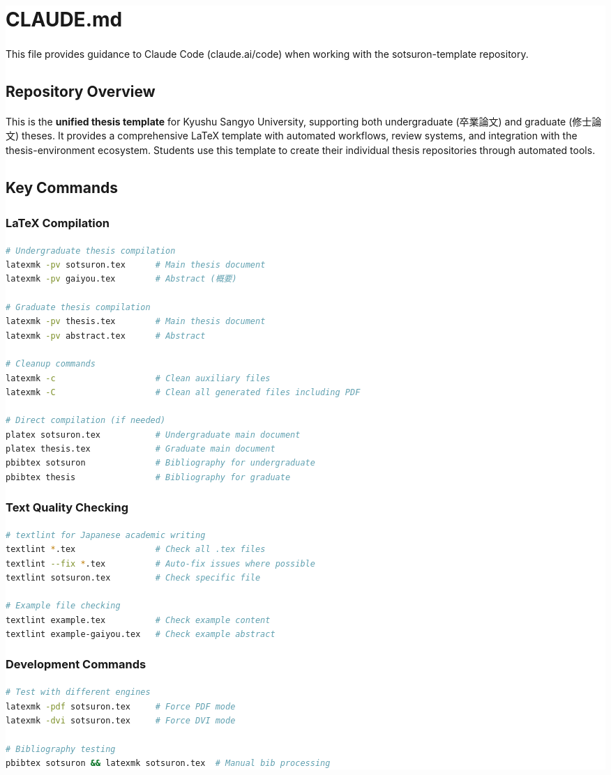 # CLAUDE.md

This file provides guidance to Claude Code (claude.ai/code) when working with the sotsuron-template repository.

## Repository Overview

This is the **unified thesis template** for Kyushu Sangyo University, supporting both undergraduate (卒業論文) and graduate (修士論文) theses. It provides a comprehensive LaTeX template with automated workflows, review systems, and integration with the thesis-environment ecosystem. Students use this template to create their individual thesis repositories through automated tools.

## Key Commands

### LaTeX Compilation
```bash
# Undergraduate thesis compilation
latexmk -pv sotsuron.tex      # Main thesis document
latexmk -pv gaiyou.tex        # Abstract (概要)

# Graduate thesis compilation  
latexmk -pv thesis.tex        # Main thesis document
latexmk -pv abstract.tex      # Abstract

# Cleanup commands
latexmk -c                    # Clean auxiliary files
latexmk -C                    # Clean all generated files including PDF

# Direct compilation (if needed)
platex sotsuron.tex           # Undergraduate main document
platex thesis.tex             # Graduate main document
pbibtex sotsuron              # Bibliography for undergraduate
pbibtex thesis                # Bibliography for graduate
```

### Text Quality Checking
```bash
# textlint for Japanese academic writing
textlint *.tex                # Check all .tex files
textlint --fix *.tex          # Auto-fix issues where possible
textlint sotsuron.tex         # Check specific file

# Example file checking
textlint example.tex          # Check example content
textlint example-gaiyou.tex   # Check example abstract
```

### Development Commands
```bash
# Test with different engines
latexmk -pdf sotsuron.tex     # Force PDF mode
latexmk -dvi sotsuron.tex     # Force DVI mode

# Bibliography testing
pbibtex sotsuron && latexmk sotsuron.tex  # Manual bib processing
```
